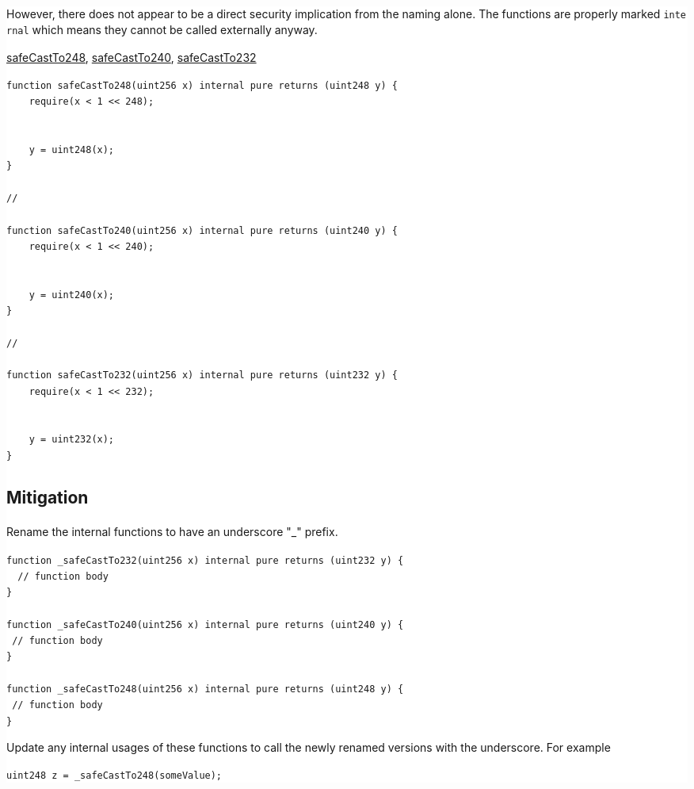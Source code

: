 However, there does not appear to be a direct security implication from the naming alone. The functions are properly marked `internal` which means they cannot be called externally anyway.

[safeCastTo248](https://github.com/code-423n4/2023-12-ethereumcreditguild/blob/2376d9af792584e3d15ec9c32578daa33bb56b43/src/external/solmate/SafeCastLib.sol#L8-L12), [safeCastTo240](https://github.com/code-423n4/2023-12-ethereumcreditguild/blob/2376d9af792584e3d15ec9c32578daa33bb56b43/src/external/solmate/SafeCastLib.sol#L14-L18), [safeCastTo232](https://github.com/code-423n4/2023-12-ethereumcreditguild/blob/2376d9af792584e3d15ec9c32578daa33bb56b43/src/external/solmate/SafeCastLib.sol#L20-L24)

```solidity
function safeCastTo248(uint256 x) internal pure returns (uint248 y) {
    require(x < 1 << 248);


    y = uint248(x);
}

//

function safeCastTo240(uint256 x) internal pure returns (uint240 y) {
    require(x < 1 << 240);


    y = uint240(x);
}

//

function safeCastTo232(uint256 x) internal pure returns (uint232 y) {
    require(x < 1 << 232);


    y = uint232(x);
}
```

## Mitigation

Rename the internal functions to have an underscore "_" prefix.
```solidity
function _safeCastTo232(uint256 x) internal pure returns (uint232 y) {
  // function body
}

function _safeCastTo240(uint256 x) internal pure returns (uint240 y) {
 // function body
}

function _safeCastTo248(uint256 x) internal pure returns (uint248 y) {
 // function body
}
```
Update any internal usages of these functions to call the newly renamed versions with the underscore. For example
```solidity
uint248 z = _safeCastTo248(someValue);
```
